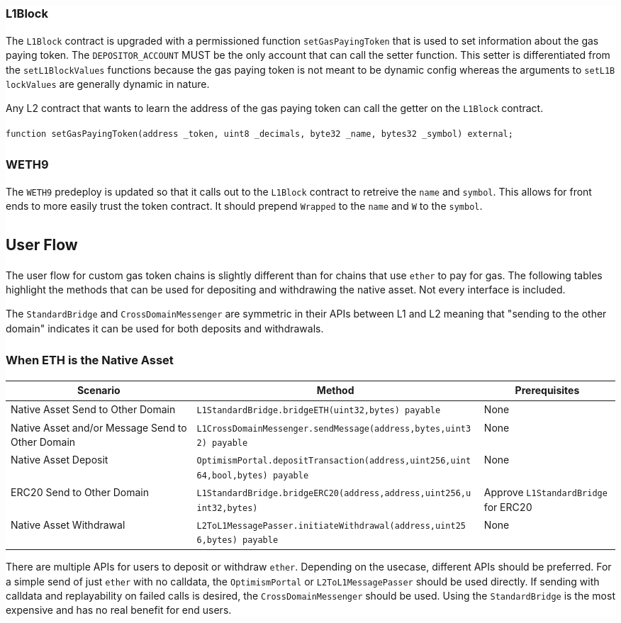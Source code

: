 ### L1Block

The `L1Block` contract is upgraded with a permissioned function `setGasPayingToken` that is used to set
information about the gas paying token. The `DEPOSITOR_ACCOUNT` MUST be the only account that can call the
setter function. This setter is differentiated from the `setL1BlockValues` functions because the gas paying
token is not meant to be dynamic config whereas the arguments to `setL1BlockValues` are generally dynamic in nature.

Any L2 contract that wants to learn the address of the gas paying token can call the getter on the
`L1Block` contract.

```solidity
function setGasPayingToken(address _token, uint8 _decimals, byte32 _name, bytes32 _symbol) external;
```

### WETH9

The `WETH9` predeploy is updated so that it calls out to the `L1Block` contract to retreive the `name` and `symbol`.
This allows for front ends to more easily trust the token contract. It should prepend `Wrapped` to the `name`
and `W` to the `symbol`.

## User Flow

The user flow for custom gas token chains is slightly different than for chains that use `ether`
to pay for gas. The following tables highlight the methods that can be used for depositing and
withdrawing the native asset. Not every interface is included.

The `StandardBridge` and `CrossDomainMessenger` are symmetric in their APIs between L1 and L2
meaning that "sending to the other domain" indicates it can be used for both deposits and withdrawals.

### When ETH is the Native Asset

| Scenario | Method | Prerequisites |
|----------|--------|---------------|
| Native Asset Send to Other Domain | `L1StandardBridge.bridgeETH(uint32,bytes) payable` | None |
| Native Asset and/or Message Send to Other Domain | `L1CrossDomainMessenger.sendMessage(address,bytes,uint32) payable` | None |
| Native Asset Deposit | `OptimismPortal.depositTransaction(address,uint256,uint64,bool,bytes) payable` | None |
| ERC20 Send to Other Domain | `L1StandardBridge.bridgeERC20(address,address,uint256,uint32,bytes)` | Approve `L1StandardBridge` for ERC20 |
| Native Asset Withdrawal | `L2ToL1MessagePasser.initiateWithdrawal(address,uint256,bytes) payable` | None |

There are multiple APIs for users to deposit or withdraw `ether`. Depending on the usecase, different APIs should be
preferred. For a simple send of just `ether` with no calldata, the `OptimismPortal` or `L2ToL1MessagePasser` should
be used directly. If sending with calldata and replayability on failed calls is desired, the `CrossDomainMessenger`
should be used. Using the `StandardBridge` is the most expensive and has no real benefit for end users.
